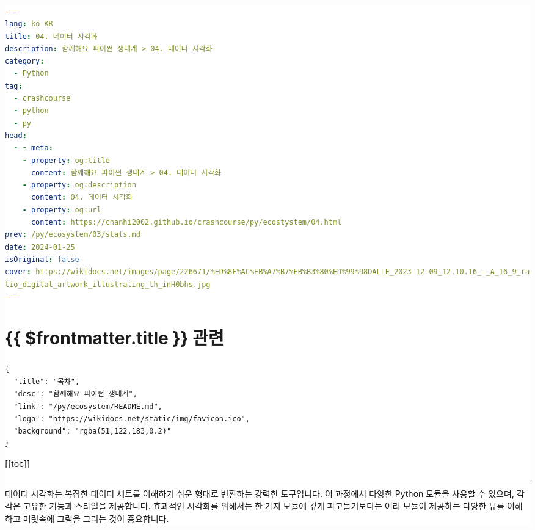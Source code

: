 ```yaml
---
lang: ko-KR
title: 04. 데이터 시각화
description: 함께해요 파이썬 생태계 > 04. 데이터 시각화
category:
  - Python
tag: 
  - crashcourse
  - python
  - py
head:
  - - meta:
    - property: og:title
      content: 함께해요 파이썬 생태계 > 04. 데이터 시각화
    - property: og:description
      content: 04. 데이터 시각화
    - property: og:url
      content: https://chanhi2002.github.io/crashcourse/py/ecostystem/04.html
prev: /py/ecosystem/03/stats.md
date: 2024-01-25
isOriginal: false
cover: https://wikidocs.net/images/page/226671/%ED%8F%AC%EB%A7%B7%EB%B3%80%ED%99%98DALLE_2023-12-09_12.10.16_-_A_16_9_ratio_digital_artwork_illustrating_th_inH0bhs.jpg
---
```


# {{ $frontmatter.title }} 관련

```component VPCard
{
  "title": "목차",
  "desc": "함께해요 파이썬 생태계",
  "link": "/py/ecosystem/README.md",
  "logo": "https://wikidocs.net/static/img/favicon.ico",
  "background": "rgba(51,122,183,0.2)"
}
```

[[toc]]

---

<SiteInfo
  name="04. 데이터 시각화 | WikiDocs"
  desc="함께해요 파이썬 생태계"
  url="https://wikidocs.net/226671"
  logo="https://wikidocs.net/static/img/favicon.ico"
  preview="https://wikidocs.net/images/page/226671/%ED%8F%AC%EB%A7%B7%EB%B3%80%ED%99%98DALLE_2023-12-09_12.10.16_-_A_16_9_ratio_digital_artwork_illustrating_th_inH0bhs.jpg"/>

데이터 시각화는 복잡한 데이터 세트를 이해하기 쉬운 형태로 변환하는 강력한 도구입니다. 이 과정에서 다양한 Python 모듈을 사용할 수 있으며, 각각은 고유한 기능과 스타일을 제공합니다. 효과적인 시각화를 위해서는 한 가지 모듈에 깊게 파고들기보다는 여러 모듈이 제공하는 다양한 뷰를 이해하고 머릿속에 그림을 그리는 것이 중요합니다.
